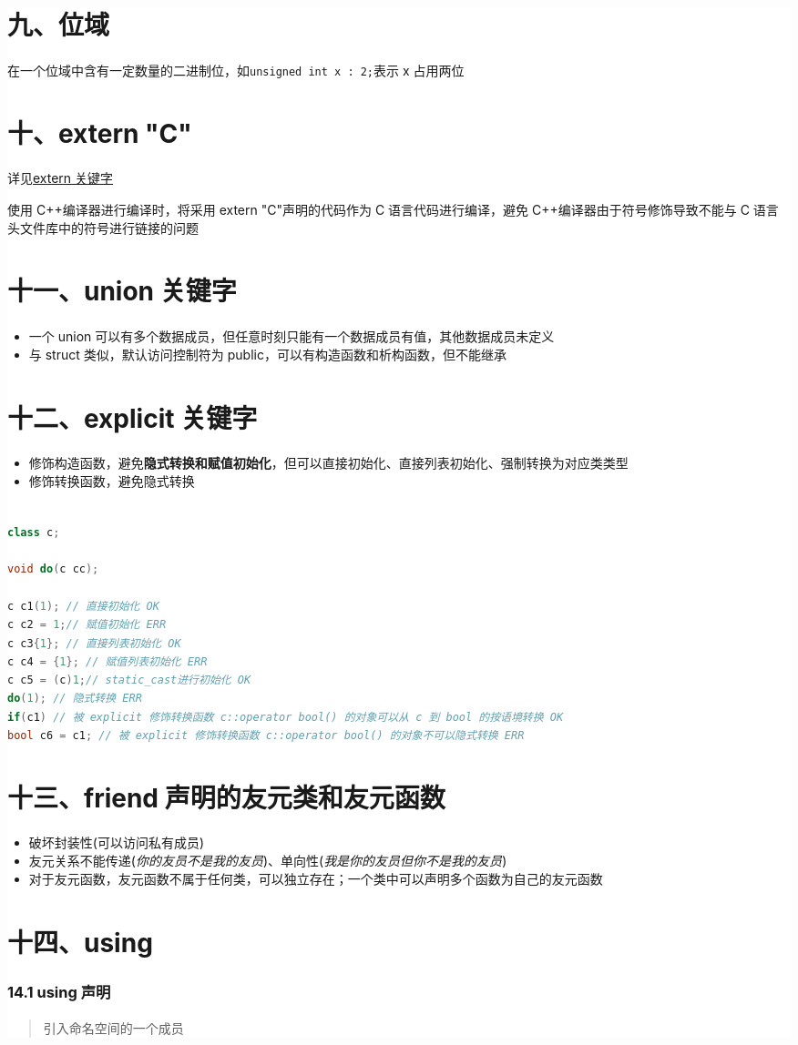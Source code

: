 # 九、位域

在一个位域中含有一定数量的二进制位，如`unsigned int x : 2;`表示 x 占用两位

# 十、extern "C"

详见[extern 关键字](extern关键字.md)

使用 C++编译器进行编译时，将采用 extern "C"声明的代码作为 C 语言代码进行编译，避免 C++编译器由于符号修饰导致不能与 C 语言头文件库中的符号进行链接的问题

# 十一、union 关键字

- 一个 union 可以有多个数据成员，但任意时刻只能有一个数据成员有值，其他数据成员未定义
- 与 struct 类似，默认访问控制符为 public，可以有构造函数和析构函数，但不能继承

# 十二、explicit 关键字

- 修饰构造函数，避免**隐式转换和赋值初始化**，但可以直接初始化、直接列表初始化、强制转换为对应类类型
- 修饰转换函数，避免隐式转换

```cpp

class c;

void do(c cc);

c c1(1); // 直接初始化 OK
c c2 = 1;// 赋值初始化 ERR
c c3{1}; // 直接列表初始化 OK
c c4 = {1}; // 赋值列表初始化 ERR
c c5 = (c)1;// static_cast进行初始化 OK
do(1); // 隐式转换 ERR
if(c1) // 被 explicit 修饰转换函数 c::operator bool() 的对象可以从 c 到 bool 的按语境转换 OK
bool c6 = c1; // 被 explicit 修饰转换函数 c::operator bool() 的对象不可以隐式转换 ERR
```

# 十三、friend 声明的友元类和友元函数

- 破坏封装性(可以访问私有成员)
- 友元关系不能传递(_你的友员不是我的友员_)、单向性(_我是你的友员但你不是我的友员_)
- 对于友元函数，友元函数不属于任何类，可以独立存在；一个类中可以声明多个函数为自己的友元函数

# 十四、using

### 14.1 using 声明

> 引入命名空间的一个成员
